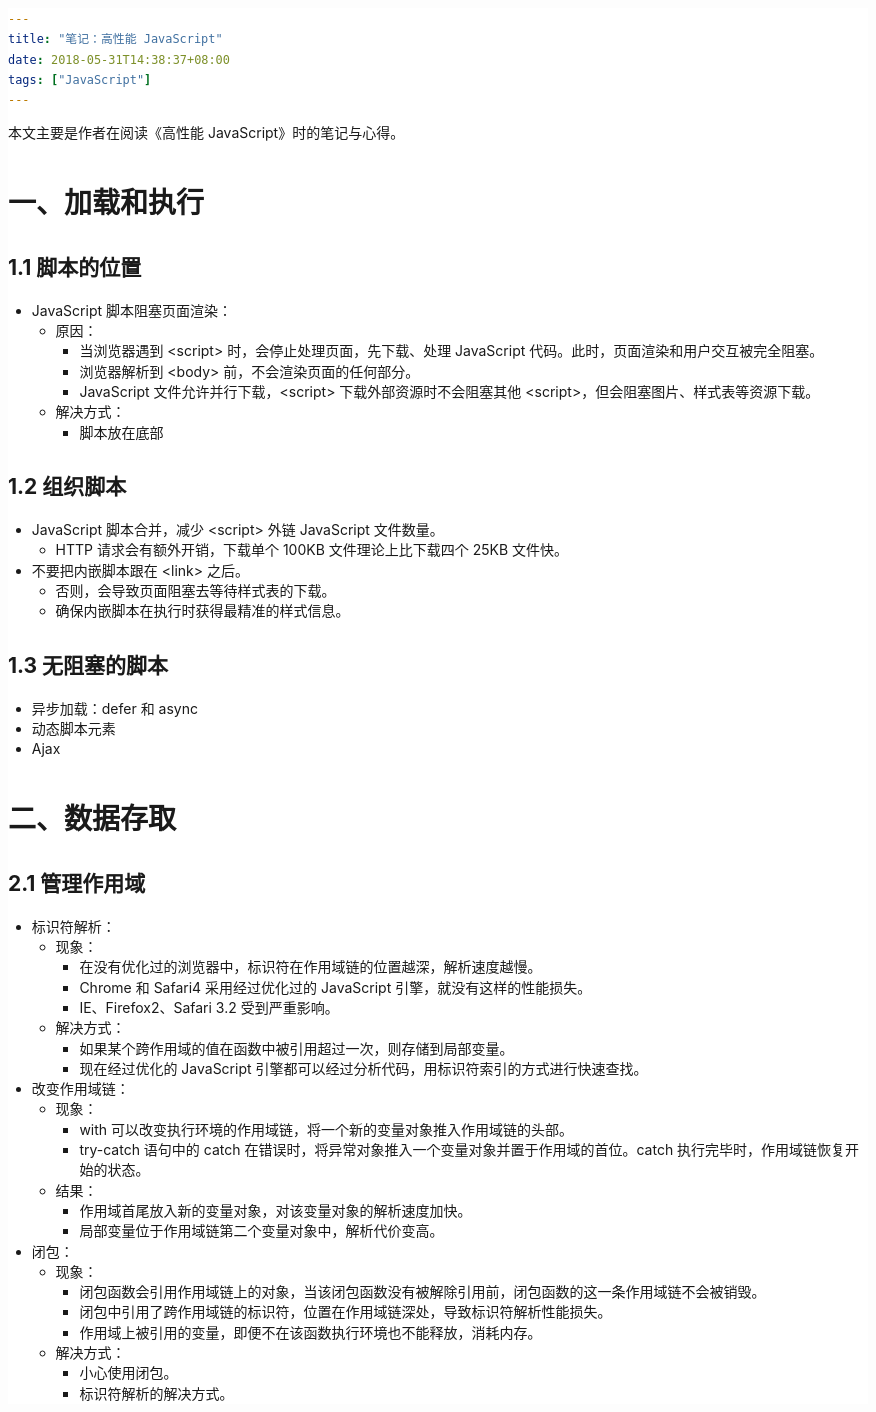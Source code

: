 ```yaml
---
title: "笔记：高性能 JavaScript"
date: 2018-05-31T14:38:37+08:00
tags: ["JavaScript"]
---
```


本文主要是作者在阅读《高性能 JavaScript》时的笔记与心得。



# 一、加载和执行
## 1.1 脚本的位置
- JavaScript 脚本阻塞页面渲染：
	- 原因：
		- 当浏览器遇到 \<script> 时，会停止处理页面，先下载、处理 JavaScript 代码。此时，页面渲染和用户交互被完全阻塞。
		- 浏览器解析到 \<body> 前，不会渲染页面的任何部分。
		- JavaScript 文件允许并行下载，\<script> 下载外部资源时不会阻塞其他 \<script>，但会阻塞图片、样式表等资源下载。
	- 解决方式：
		- 脚本放在底部
	
## 1.2 组织脚本
- JavaScript 脚本合并，减少 \<script> 外链 JavaScript 文件数量。
	- HTTP 请求会有额外开销，下载单个 100KB 文件理论上比下载四个 25KB 文件快。
- 不要把内嵌脚本跟在 \<link> 之后。
	- 否则，会导致页面阻塞去等待样式表的下载。
	- 确保内嵌脚本在执行时获得最精准的样式信息。

## 1.3 无阻塞的脚本
- 异步加载：defer 和 async
- 动态脚本元素
- Ajax

# 二、数据存取
## 2.1 管理作用域
- 标识符解析：
	- 现象：
		- 在没有优化过的浏览器中，标识符在作用域链的位置越深，解析速度越慢。
		- Chrome 和 Safari4 采用经过优化过的 JavaScript 引擎，就没有这样的性能损失。
		- IE、Firefox2、Safari 3.2 受到严重影响。
	- 解决方式：
		- 如果某个跨作用域的值在函数中被引用超过一次，则存储到局部变量。
		- 现在经过优化的 JavaScript 引擎都可以经过分析代码，用标识符索引的方式进行快速查找。
- 改变作用域链：
	- 现象：
		- with 可以改变执行环境的作用域链，将一个新的变量对象推入作用域链的头部。
		- try-catch 语句中的 catch 在错误时，将异常对象推入一个变量对象并置于作用域的首位。catch 执行完毕时，作用域链恢复开始的状态。
	- 结果：
		- 作用域首尾放入新的变量对象，对该变量对象的解析速度加快。
		- 局部变量位于作用域链第二个变量对象中，解析代价变高。
- 闭包：
	- 现象：
		- 闭包函数会引用作用域链上的对象，当该闭包函数没有被解除引用前，闭包函数的这一条作用域链不会被销毁。
		- 闭包中引用了跨作用域链的标识符，位置在作用域链深处，导致标识符解析性能损失。
		- 作用域上被引用的变量，即便不在该函数执行环境也不能释放，消耗内存。
	- 解决方式：
		- 小心使用闭包。
		- 标识符解析的解决方式。